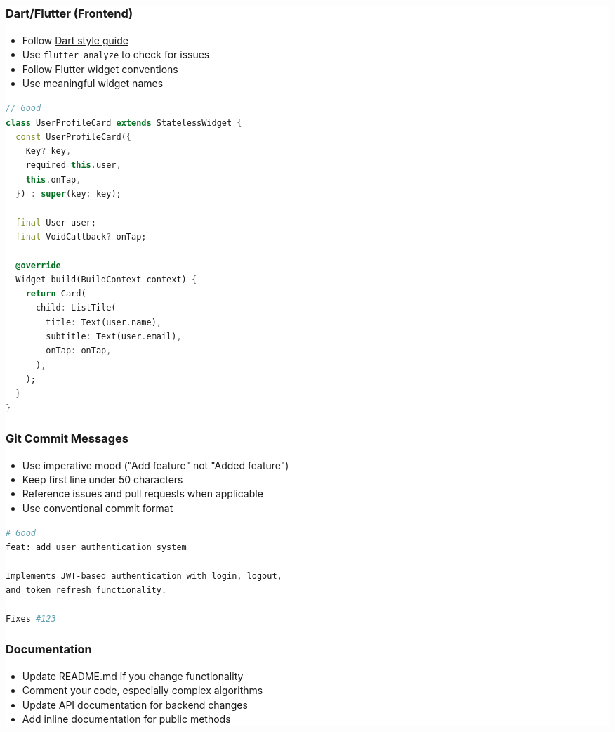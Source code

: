 ### Dart/Flutter (Frontend)

- Follow [Dart style guide](https://dart.dev/guides/language/effective-dart/style)
- Use `flutter analyze` to check for issues
- Follow Flutter widget conventions
- Use meaningful widget names

```dart
// Good
class UserProfileCard extends StatelessWidget {
  const UserProfileCard({
    Key? key,
    required this.user,
    this.onTap,
  }) : super(key: key);

  final User user;
  final VoidCallback? onTap;

  @override
  Widget build(BuildContext context) {
    return Card(
      child: ListTile(
        title: Text(user.name),
        subtitle: Text(user.email),
        onTap: onTap,
      ),
    );
  }
}
```

### Git Commit Messages

- Use imperative mood ("Add feature" not "Added feature")
- Keep first line under 50 characters
- Reference issues and pull requests when applicable
- Use conventional commit format

```bash
# Good
feat: add user authentication system

Implements JWT-based authentication with login, logout,
and token refresh functionality.

Fixes #123
```

### Documentation

- Update README.md if you change functionality
- Comment your code, especially complex algorithms
- Update API documentation for backend changes
- Add inline documentation for public methods
